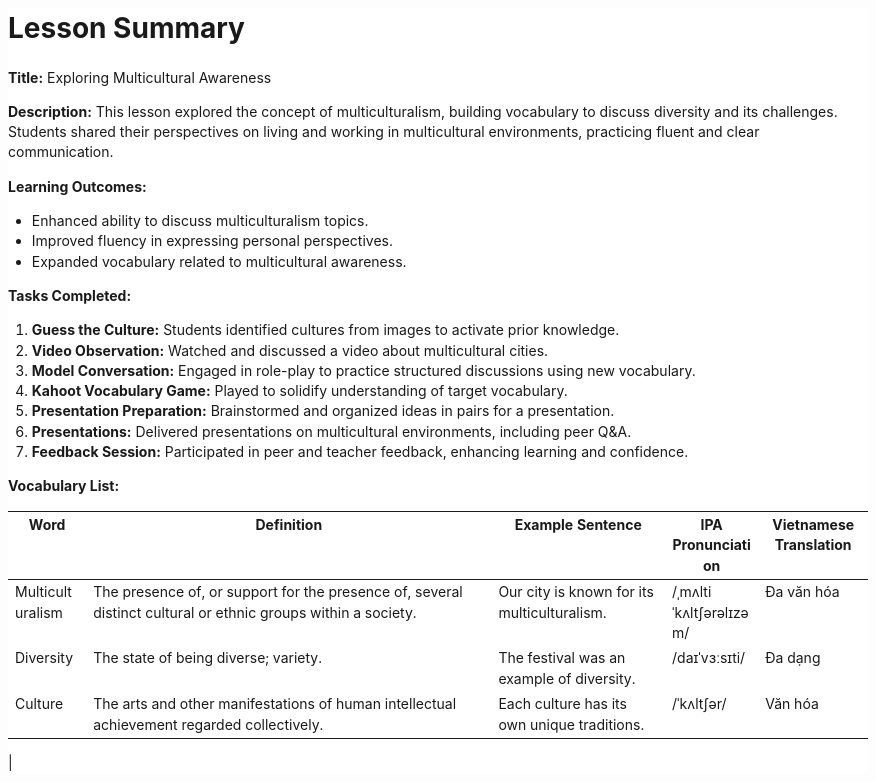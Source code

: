 # Lesson Summary

**Title:** Exploring Multicultural Awareness

**Description:** This lesson explored the concept of multiculturalism, building vocabulary to discuss diversity and its challenges. Students shared their perspectives on living and working in multicultural environments, practicing fluent and clear communication.

**Learning Outcomes:**
- Enhanced ability to discuss multiculturalism topics.
- Improved fluency in expressing personal perspectives.
- Expanded vocabulary related to multicultural awareness.

**Tasks Completed:**
1. **Guess the Culture:** Students identified cultures from images to activate prior knowledge.
2. **Video Observation:** Watched and discussed a video about multicultural cities.
3. **Model Conversation:** Engaged in role-play to practice structured discussions using new vocabulary.
4. **Kahoot Vocabulary Game:** Played to solidify understanding of target vocabulary.
5. **Presentation Preparation:** Brainstormed and organized ideas in pairs for a presentation.
6. **Presentations:** Delivered presentations on multicultural environments, including peer Q&A.
7. **Feedback Session:** Participated in peer and teacher feedback, enhancing learning and confidence.

**Vocabulary List:**

| Word           | Definition                                     | Example Sentence                             | IPA Pronunciation  | Vietnamese Translation |
|----------------|------------------------------------------------|----------------------------------------------|---------------------|------------------------|
| Multiculturalism| The presence of, or support for the presence of, several distinct cultural or ethnic groups within a society. | Our city is known for its multiculturalism.  | /ˌmʌltiˈkʌltʃərəlɪzəm/ | Đa văn hóa             |
| Diversity      | The state of being diverse; variety.           | The festival was an example of diversity.    | /daɪˈvɜːsɪti/       | Đa dạng                |
| Culture        | The arts and other manifestations of human intellectual achievement regarded collectively. | Each culture has its own unique traditions. | /ˈkʌltʃər/          | Văn hóa                |
|